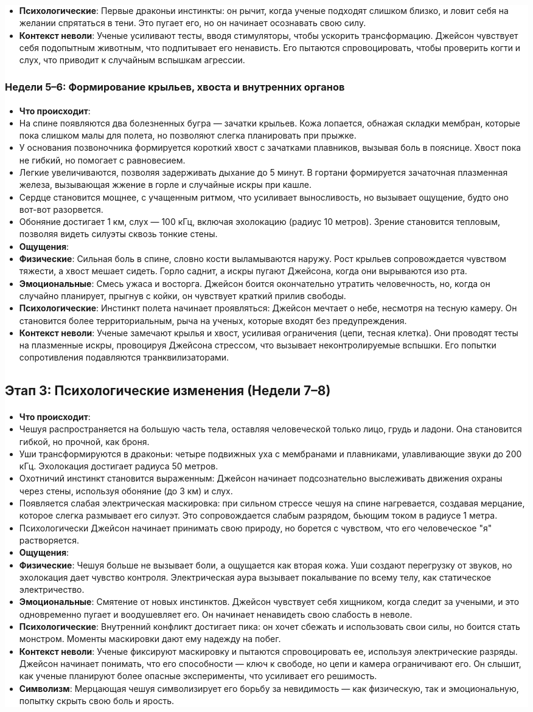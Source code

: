 - **Психологические**: Первые драконьи инстинкты: он рычит, когда ученые подходят слишком близко, и ловит себя на желании спрятаться в тени. Это пугает его, но он начинает осознавать свою силу.
- **Контекст неволи**: Ученые усиливают тесты, вводя стимуляторы, чтобы ускорить трансформацию. Джейсон чувствует себя подопытным животным, что подпитывает его ненависть. Его пытаются спровоцировать, чтобы проверить когти и слух, что приводит к случайным вспышкам агрессии.

### Недели 5–6: Формирование крыльев, хвоста и внутренних органов
- **Что происходит**:
- На спине появляются два болезненных бугра — зачатки крыльев. Кожа лопается, обнажая складки мембран, которые пока слишком малы для полета, но позволяют слегка планировать при прыжке.
- У основания позвоночника формируется короткий хвост с зачатками плавников, вызывая боль в пояснице. Хвост пока не гибкий, но помогает с равновесием.
- Легкие увеличиваются, позволяя задерживать дыхание до 5 минут. В гортани формируется зачаточная плазменная железа, вызывающая жжение в горле и случайные искры при кашле.
- Сердце становится мощнее, с учащенным ритмом, что усиливает выносливость, но вызывает ощущение, будто оно вот-вот разорвется.
- Обоняние достигает 1 км, слух — 100 кГц, включая эхолокацию (радиус 10 метров). Зрение становится тепловым, позволяя видеть силуэты сквозь тонкие стены.
- **Ощущения**:
- **Физические**: Сильная боль в спине, словно кости выламываются наружу. Рост крыльев сопровождается чувством тяжести, а хвост мешает сидеть. Горло саднит, а искры пугают Джейсона, когда они вырываются изо рта.
- **Эмоциональные**: Смесь ужаса и восторга. Джейсон боится окончательно утратить человечность, но, когда он случайно планирует, прыгнув с койки, он чувствует краткий прилив свободы.
- **Психологические**: Инстинкт полета начинает проявляться: Джейсон мечтает о небе, несмотря на тесную камеру. Он становится более территориальным, рыча на ученых, которые входят без предупреждения.
- **Контекст неволи**: Ученые замечают крылья и хвост, усиливая ограничения (цепи, тесная клетка). Они проводят тесты на плазменные искры, провоцируя Джейсона стрессом, что вызывает неконтролируемые вспышки. Его попытки сопротивления подавляются транквилизаторами.

## Этап 3: Психологические изменения (Недели 7–8)
- **Что происходит**:
- Чешуя распространяется на большую часть тела, оставляя человеческой только лицо, грудь и ладони. Она становится гибкой, но прочной, как броня.
- Уши трансформируются в драконьи: четыре подвижных уха с мембранами и плавниками, улавливающие звуки до 200 кГц. Эхолокация достигает радиуса 50 метров.
- Охотничий инстинкт становится выраженным: Джейсон начинает подсознательно выслеживать движения охраны через стены, используя обоняние (до 3 км) и слух.
- Появляется слабая электрическая маскировка: при сильном стрессе чешуя на спине нагревается, создавая мерцание, которое слегка размывает его силуэт. Это сопровождается слабым разрядом, бьющим током в радиусе 1 метра.
- Психологически Джейсон начинает принимать свою природу, но борется с чувством, что его человеческое "я" растворяется.
- **Ощущения**:
- **Физические**: Чешуя больше не вызывает боли, а ощущается как вторая кожа. Уши создают перегрузку от звуков, но эхолокация дает чувство контроля. Электрическая аура вызывает покалывание по всему телу, как статическое электричество.
- **Эмоциональные**: Смятение от новых инстинктов. Джейсон чувствует себя хищником, когда следит за учеными, и это одновременно пугает и воодушевляет его. Он начинает ненавидеть свою слабость в неволе.
- **Психологические**: Внутренний конфликт достигает пика: он хочет сбежать и использовать свои силы, но боится стать монстром. Моменты маскировки дают ему надежду на побег.
- **Контекст неволи**: Ученые фиксируют маскировку и пытаются спровоцировать ее, используя электрические разряды. Джейсон начинает понимать, что его способности — ключ к свободе, но цепи и камера ограничивают его. Он слышит, как ученые планируют более опасные эксперименты, что усиливает его решимость.
- **Символизм**: Мерцающая чешуя символизирует его борьбу за невидимость — как физическую, так и эмоциональную, попытку скрыть свою боль и ярость.
